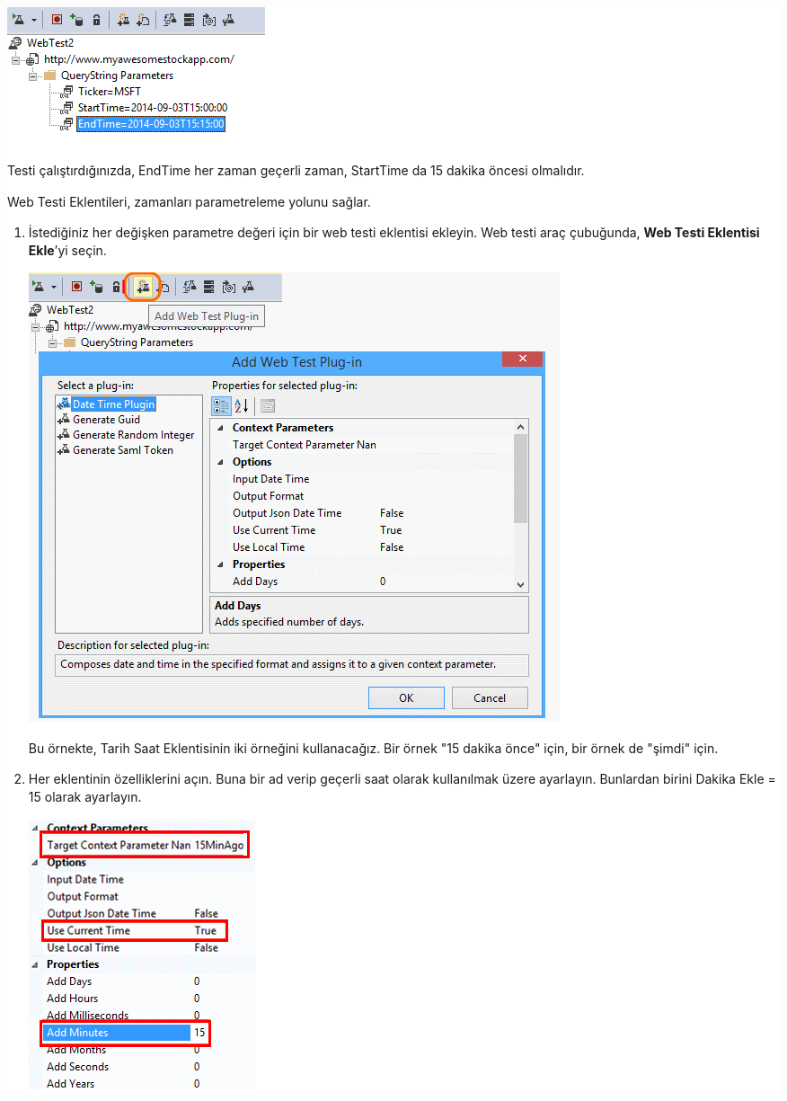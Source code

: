 ![Parametrelere sahip web testi.](./media/app-insights-monitor-web-app-availability/appinsights-72webtest-parameters.png)

Testi çalıştırdığınızda, EndTime her zaman geçerli zaman, StartTime da 15 dakika öncesi olmalıdır.

Web Testi Eklentileri, zamanları parametreleme yolunu sağlar.

1. İstediğiniz her değişken parametre değeri için bir web testi eklentisi ekleyin. Web testi araç çubuğunda, **Web Testi Eklentisi Ekle**’yi seçin.

    ![Web Testi Eklentisi Ekle’yi, sonra da bir türü seçin.](./media/app-insights-monitor-web-app-availability/appinsights-72webtest-plugins.png)

    Bu örnekte, Tarih Saat Eklentisinin iki örneğini kullanacağız. Bir örnek "15 dakika önce" için, bir örnek de "şimdi" için.
2. Her eklentinin özelliklerini açın. Buna bir ad verip geçerli saat olarak kullanılmak üzere ayarlayın. Bunlardan birini Dakika Ekle = 15 olarak ayarlayın.

    ![Adı, Geçerli Saati Kullan’ı ve Dakika Ekle’yi ayarlayın.](./media/app-insights-monitor-web-app-availability/appinsights-72webtest-plugin-parameters.png)
